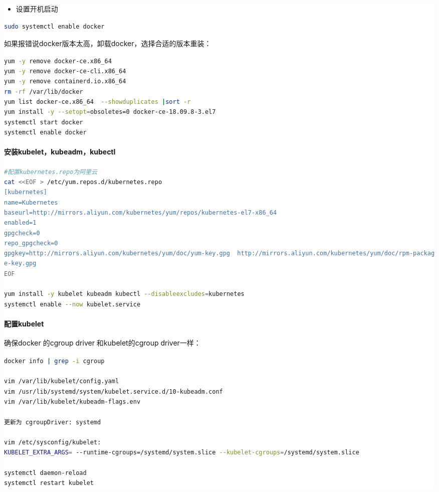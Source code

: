 - 设置开机启动

```bash
sudo systemctl enable docker
```

如果报错说docker版本太高，卸载docker，选择合适的版本重装：

``` bash
yum -y remove docker-ce.x86_64
yum -y remove docker-ce-cli.x86_64
yum -y remove containerd.io.x86_64
rm -rf /var/lib/docker
yum list docker-ce.x86_64  --showduplicates |sort -r
yum install -y --setopt=obsoletes=0 docker-ce-18.09.8-3.el7
systemctl start docker
systemctl enable docker
```

#### 安装kubelet，kubeadm，kubectl

```bash
#配置kubernetes.repo为阿里云
cat <<EOF > /etc/yum.repos.d/kubernetes.repo
[kubernetes]
name=Kubernetes
baseurl=http://mirrors.aliyun.com/kubernetes/yum/repos/kubernetes-el7-x86_64
enabled=1
gpgcheck=0
repo_gpgcheck=0
gpgkey=http://mirrors.aliyun.com/kubernetes/yum/doc/yum-key.gpg  http://mirrors.aliyun.com/kubernetes/yum/doc/rpm-package-key.gpg
EOF

yum install -y kubelet kubeadm kubectl --disableexcludes=kubernetes
systemctl enable --now kubelet.service
```

#### 配置kubelet

确保docker 的cgroup driver 和kubelet的cgroup driver一样：

```bash
docker info | grep -i cgroup

vim /var/lib/kubelet/config.yaml
vim /usr/lib/systemd/system/kubelet.service.d/10-kubeadm.conf
vim /var/lib/kubelet/kubeadm-flags.env

更新为 cgroupDriver: systemd

vim /etc/sysconfig/kubelet:
KUBELET_EXTRA_ARGS= --runtime-cgroups=/systemd/system.slice --kubelet-cgroups=/systemd/system.slice

systemctl daemon-reload
systemctl restart kubelet
```
